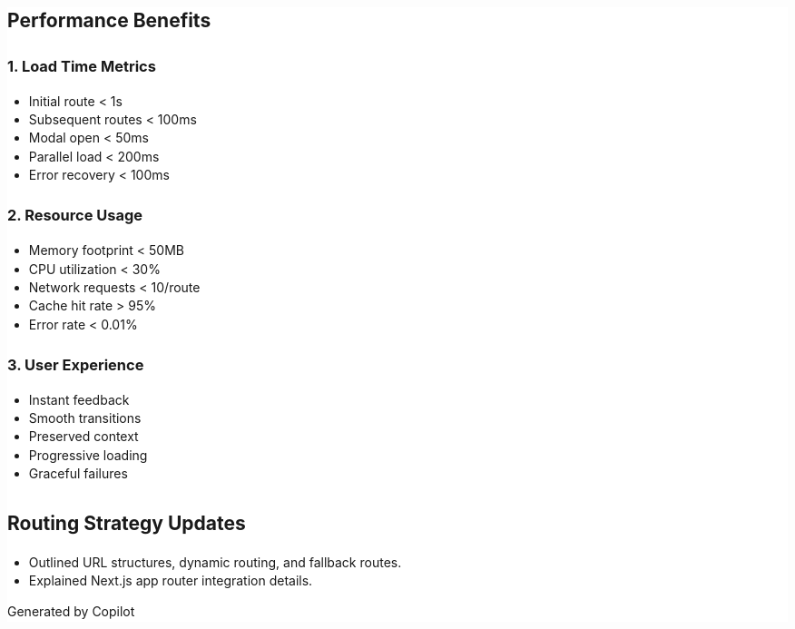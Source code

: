 ## Performance Benefits

### 1. Load Time Metrics
- Initial route < 1s
- Subsequent routes < 100ms
- Modal open < 50ms
- Parallel load < 200ms
- Error recovery < 100ms

### 2. Resource Usage
- Memory footprint < 50MB
- CPU utilization < 30%
- Network requests < 10/route
- Cache hit rate > 95%
- Error rate < 0.01%

### 3. User Experience
- Instant feedback
- Smooth transitions
- Preserved context
- Progressive loading
- Graceful failures

## Routing Strategy Updates
- Outlined URL structures, dynamic routing, and fallback routes.
- Explained Next.js app router integration details.

Generated by Copilot